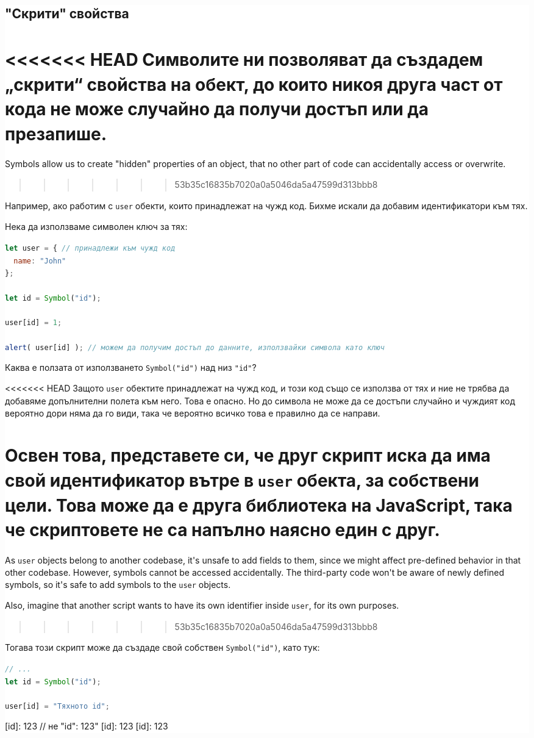 ## "Скрити" свойства

<<<<<<< HEAD
Символите ни позволяват да създадем „скрити“ свойства на обект, до които никоя друга част от кода не може случайно да получи достъп или да презапише.
=======

Symbols allow us to create "hidden" properties of an object, that no other part of code can accidentally access or overwrite.
>>>>>>> 53b35c16835b7020a0a5046da5a47599d313bbb8

Например, ако работим с `user` обекти, които принадлежат на чужд код. Бихме искали да добавим идентификатори към тях.

Нека да използваме символен ключ за тях:

```js run
let user = { // принадлежи към чужд код
  name: "John"
};

let id = Symbol("id");

user[id] = 1;

alert( user[id] ); // можем да получим достъп до данните, използвайки символа като ключ
```

Каква е ползата от използването `Symbol("id")` над низ `"id"`?

<<<<<<< HEAD
Защото `user` обектите принадлежат на чужд код, и този код също се използва от тях и ние не трябва да добавяме допълнителни полета към него. Това е опасно. Но до символа не може да се достъпи случайно и чуждият код вероятно дори няма да го види, така че вероятно всичко това е правилно да се направи.

Освен това, представете си, че друг скрипт иска да има свой идентификатор вътре в `user` обекта, за собствени цели. Това може да е друга библиотека на JavaScript, така че скриптовете не са напълно наясно един с друг.
=======
As `user` objects belong to another codebase, it's unsafe to add fields to them, since we might affect pre-defined behavior in that other codebase. However, symbols cannot be accessed accidentally. The third-party code won't be aware of newly defined symbols, so it's safe to add symbols to the `user` objects.

Also, imagine that another script wants to have its own identifier inside `user`, for its own purposes.
>>>>>>> 53b35c16835b7020a0a5046da5a47599d313bbb8

Тогава този скрипт може да създаде свой собствен `Symbol("id")`, като тук:

```js
// ...
let id = Symbol("id");

user[id] = "Тяхното id";
```


  [id]: 123 // не "id": 123"
  [id]: 123
  [id]: 123